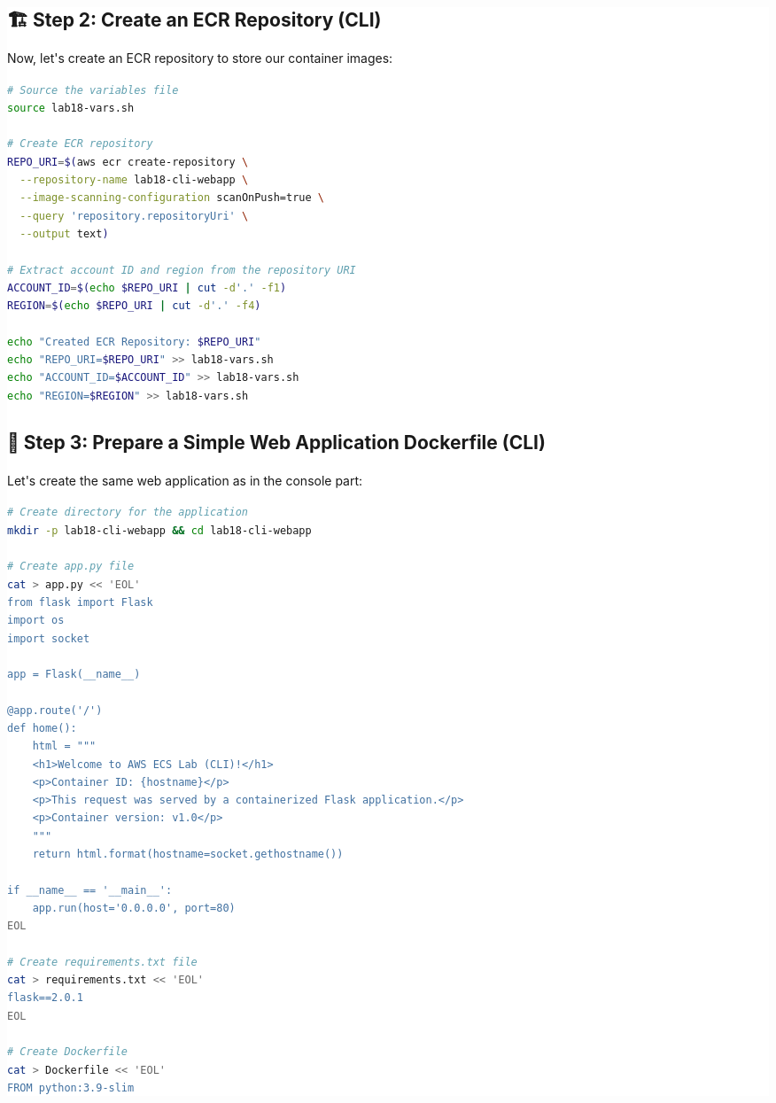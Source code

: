 ## 🏗️ Step 2: Create an ECR Repository (CLI)

Now, let's create an ECR repository to store our container images:

```bash
# Source the variables file
source lab18-vars.sh

# Create ECR repository
REPO_URI=$(aws ecr create-repository \
  --repository-name lab18-cli-webapp \
  --image-scanning-configuration scanOnPush=true \
  --query 'repository.repositoryUri' \
  --output text)

# Extract account ID and region from the repository URI
ACCOUNT_ID=$(echo $REPO_URI | cut -d'.' -f1)
REGION=$(echo $REPO_URI | cut -d'.' -f4)

echo "Created ECR Repository: $REPO_URI"
echo "REPO_URI=$REPO_URI" >> lab18-vars.sh
echo "ACCOUNT_ID=$ACCOUNT_ID" >> lab18-vars.sh
echo "REGION=$REGION" >> lab18-vars.sh
```

## 📝 Step 3: Prepare a Simple Web Application Dockerfile (CLI)

Let's create the same web application as in the console part:

```bash
# Create directory for the application
mkdir -p lab18-cli-webapp && cd lab18-cli-webapp

# Create app.py file
cat > app.py << 'EOL'
from flask import Flask
import os
import socket

app = Flask(__name__)

@app.route('/')
def home():
    html = """
    <h1>Welcome to AWS ECS Lab (CLI)!</h1>
    <p>Container ID: {hostname}</p>
    <p>This request was served by a containerized Flask application.</p>
    <p>Container version: v1.0</p>
    """
    return html.format(hostname=socket.gethostname())

if __name__ == '__main__':
    app.run(host='0.0.0.0', port=80)
EOL

# Create requirements.txt file
cat > requirements.txt << 'EOL'
flask==2.0.1
EOL

# Create Dockerfile
cat > Dockerfile << 'EOL'
FROM python:3.9-slim
```